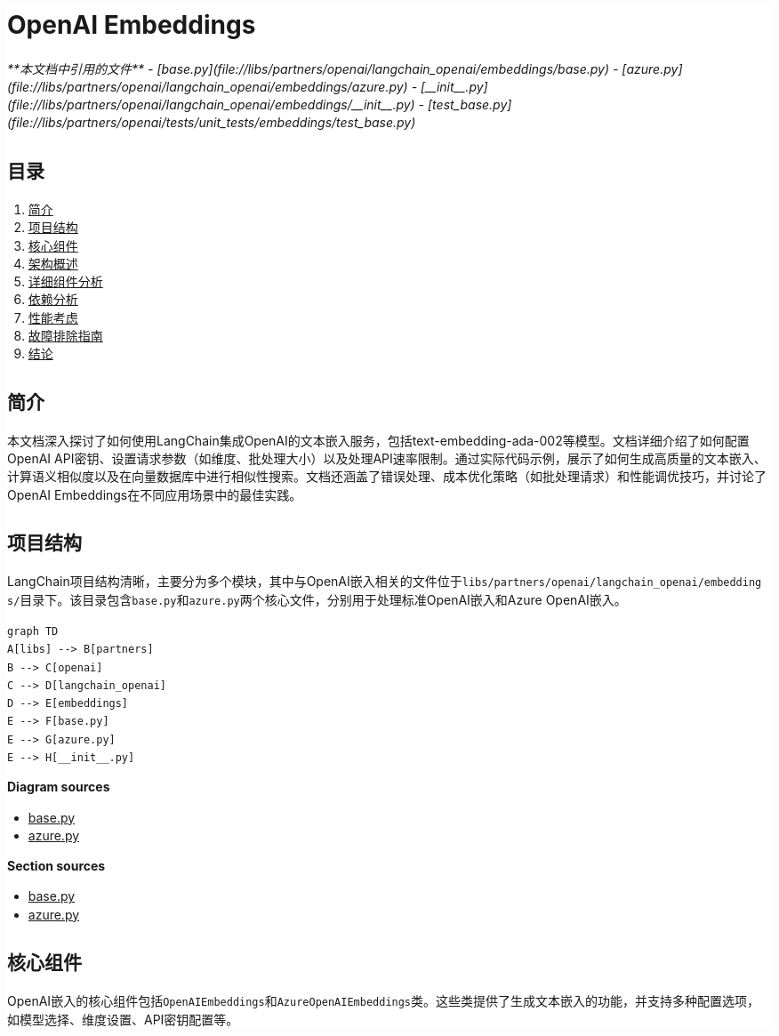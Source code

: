 # OpenAI Embeddings

<cite>
**本文档中引用的文件**  
- [base.py](file://libs/partners/openai/langchain_openai/embeddings/base.py)
- [azure.py](file://libs/partners/openai/langchain_openai/embeddings/azure.py)
- [__init__.py](file://libs/partners/openai/langchain_openai/embeddings/__init__.py)
- [test_base.py](file://libs/partners/openai/tests/unit_tests/embeddings/test_base.py)
</cite>

## 目录
1. [简介](#简介)
2. [项目结构](#项目结构)
3. [核心组件](#核心组件)
4. [架构概述](#架构概述)
5. [详细组件分析](#详细组件分析)
6. [依赖分析](#依赖分析)
7. [性能考虑](#性能考虑)
8. [故障排除指南](#故障排除指南)
9. [结论](#结论)

## 简介
本文档深入探讨了如何使用LangChain集成OpenAI的文本嵌入服务，包括text-embedding-ada-002等模型。文档详细介绍了如何配置OpenAI API密钥、设置请求参数（如维度、批处理大小）以及处理API速率限制。通过实际代码示例，展示了如何生成高质量的文本嵌入、计算语义相似度以及在向量数据库中进行相似性搜索。文档还涵盖了错误处理、成本优化策略（如批处理请求）和性能调优技巧，并讨论了OpenAI Embeddings在不同应用场景中的最佳实践。

## 项目结构
LangChain项目结构清晰，主要分为多个模块，其中与OpenAI嵌入相关的文件位于`libs/partners/openai/langchain_openai/embeddings/`目录下。该目录包含`base.py`和`azure.py`两个核心文件，分别用于处理标准OpenAI嵌入和Azure OpenAI嵌入。

```mermaid
graph TD
A[libs] --> B[partners]
B --> C[openai]
C --> D[langchain_openai]
D --> E[embeddings]
E --> F[base.py]
E --> G[azure.py]
E --> H[__init__.py]
```

**Diagram sources**
- [base.py](file://libs/partners/openai/langchain_openai/embeddings/base.py)
- [azure.py](file://libs/partners/openai/langchain_openai/embeddings/azure.py)

**Section sources**
- [base.py](file://libs/partners/openai/langchain_openai/embeddings/base.py)
- [azure.py](file://libs/partners/openai/langchain_openai/embeddings/azure.py)

## 核心组件
OpenAI嵌入的核心组件包括`OpenAIEmbeddings`和`AzureOpenAIEmbeddings`类。这些类提供了生成文本嵌入的功能，并支持多种配置选项，如模型选择、维度设置、API密钥配置等。
